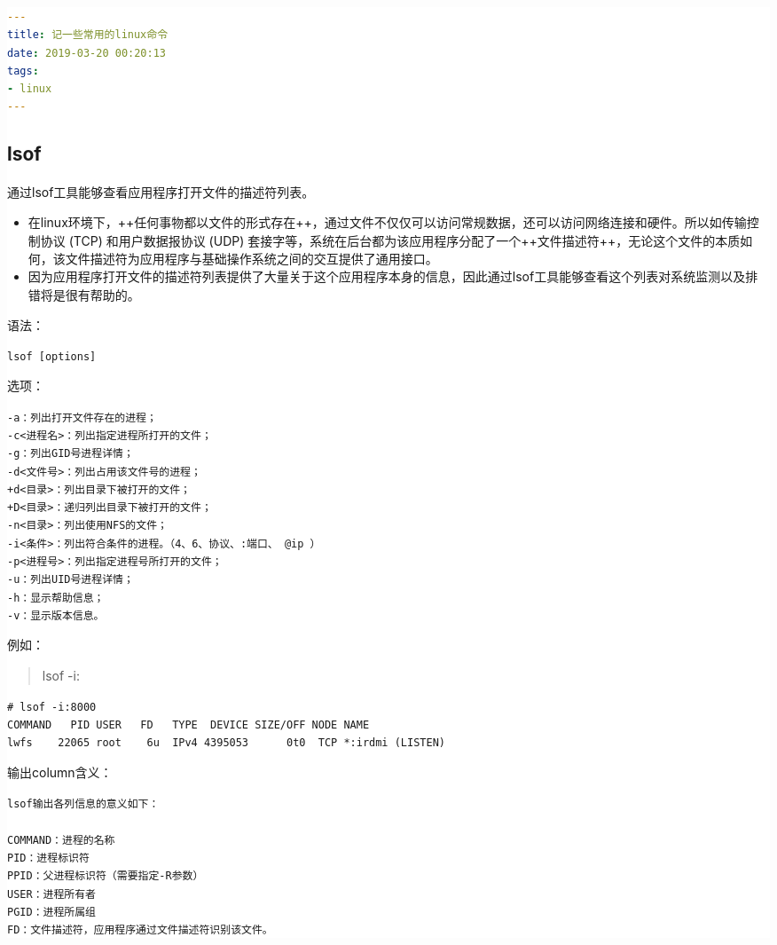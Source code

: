 ```yaml
---
title: 记一些常用的linux命令
date: 2019-03-20 00:20:13
tags: 
- linux
---
```



## lsof

通过lsof工具能够查看应用程序打开文件的描述符列表。

- 在linux环境下，++任何事物都以文件的形式存在++，通过文件不仅仅可以访问常规数据，还可以访问网络连接和硬件。所以如传输控制协议 (TCP) 和用户数据报协议 (UDP) 套接字等，系统在后台都为该应用程序分配了一个++文件描述符++，无论这个文件的本质如何，该文件描述符为应用程序与基础操作系统之间的交互提供了通用接口。
- 因为应用程序打开文件的描述符列表提供了大量关于这个应用程序本身的信息，因此通过lsof工具能够查看这个列表对系统监测以及排错将是很有帮助的。

语法：
```
lsof [options]
```

选项：
```
-a：列出打开文件存在的进程；
-c<进程名>：列出指定进程所打开的文件；
-g：列出GID号进程详情；
-d<文件号>：列出占用该文件号的进程；
+d<目录>：列出目录下被打开的文件；
+D<目录>：递归列出目录下被打开的文件；
-n<目录>：列出使用NFS的文件；
-i<条件>：列出符合条件的进程。（4、6、协议、:端口、 @ip ）
-p<进程号>：列出指定进程号所打开的文件；
-u：列出UID号进程详情；
-h：显示帮助信息；
-v：显示版本信息。
```

例如：
> lsof -i:<port>

```
# lsof -i:8000
COMMAND   PID USER   FD   TYPE  DEVICE SIZE/OFF NODE NAME
lwfs    22065 root    6u  IPv4 4395053      0t0  TCP *:irdmi (LISTEN)
```

输出column含义：
```
lsof输出各列信息的意义如下：

COMMAND：进程的名称
PID：进程标识符
PPID：父进程标识符（需要指定-R参数）
USER：进程所有者
PGID：进程所属组
FD：文件描述符，应用程序通过文件描述符识别该文件。
```
